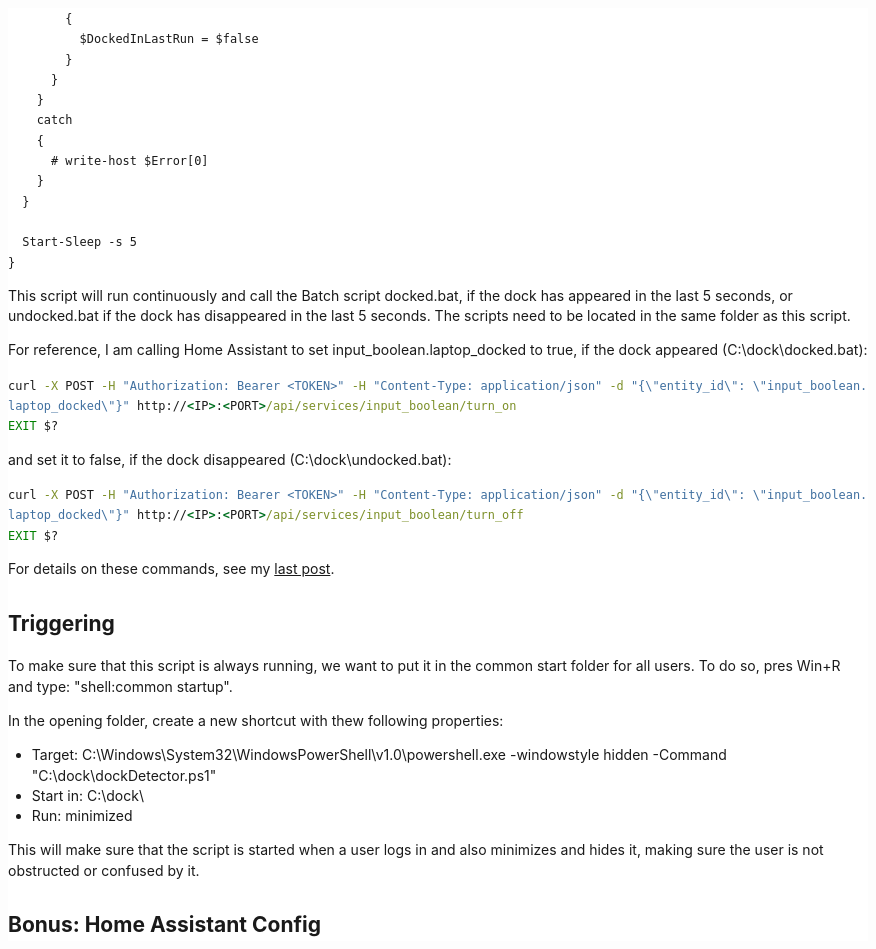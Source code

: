```posh
        {
          $DockedInLastRun = $false
        }
      }
    }
    catch
    {
      # write-host $Error[0]
    }
  }

  Start-Sleep -s 5
}
```

This script will run continuously and call the Batch script docked.bat, if the dock has appeared in the last 5 seconds, or undocked.bat if the dock has disappeared in the last 5 seconds. The scripts need to be located in the same folder as this script.

For reference, I am calling Home Assistant to set input_boolean.laptop_docked to true, if the dock appeared (C:\dock\docked.bat):

```bat
curl -X POST -H "Authorization: Bearer <TOKEN>" -H "Content-Type: application/json" -d "{\"entity_id\": \"input_boolean.laptop_docked\"}" http://<IP>:<PORT>/api/services/input_boolean/turn_on
EXIT $?
```

and set it to false, if the dock disappeared (C:\dock\undocked.bat):

```bat
curl -X POST -H "Authorization: Bearer <TOKEN>" -H "Content-Type: application/json" -d "{\"entity_id\": \"input_boolean.laptop_docked\"}" http://<IP>:<PORT>/api/services/input_boolean/turn_off
EXIT $?
```

For details on these commands, see my [last post](/screen-backlight/).

## Triggering

To make sure that this script is always running, we want to put it in the common start folder for all users. To do so, pres Win+R and type: "shell:common startup".

In the opening folder, create a new shortcut with thew following properties:
- Target: C:\Windows\System32\WindowsPowerShell\v1.0\powershell.exe -windowstyle hidden -Command "C:\dock\dockDetector.ps1"
- Start in: C:\dock\
- Run: minimized

This will make sure that the script is started when a user logs in and also minimizes and hides it, making sure the user is not obstructed or confused by it.

## Bonus: Home Assistant Config
